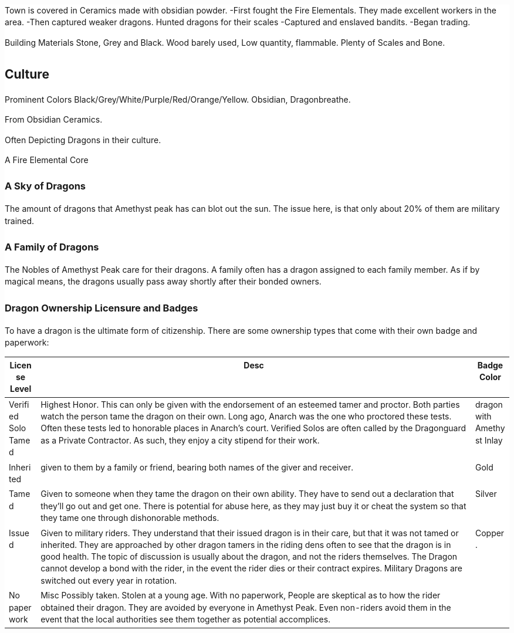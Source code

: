 
Town is covered in Ceramics made with obsidian powder.
-First fought the Fire Elementals. They made excellent workers in the area.
-Then captured weaker dragons. Hunted dragons for their scales
-Captured and enslaved bandits.
-Began trading.


Building Materials
Stone, Grey and Black.
Wood barely used, Low quantity, flammable.
Plenty of Scales and Bone.




## Culture

Prominent Colors
Black/Grey/White/Purple/Red/Orange/Yellow.
Obsidian, Dragonbreathe.

From Obsidian Ceramics.

Often Depicting Dragons in their culture.


A Fire Elemental Core



### A Sky of Dragons
The amount of dragons that Amethyst peak has can blot out the sun.
The issue here, is that only about 20% of them are military trained.

### A Family of Dragons
The Nobles of Amethyst Peak care for their dragons. 
A family often has a dragon assigned to each family member. As if by magical means, the dragons usually pass away shortly after their bonded owners.

### Dragon Ownership Licensure and Badges
To have a dragon is the ultimate form of citizenship. There are some ownership types that come with their own badge and paperwork:

License Level | Desc | Badge Color
-- | -- | --
Verified Solo Tamed | Highest Honor. This can only be given with the endorsement of an esteemed tamer and proctor. Both parties watch the person tame the dragon on their own. Long ago, Anarch was the one who proctored these tests. Often these tests led to honorable places in Anarch’s court. Verified Solos are often called by the Dragonguard as a Private Contractor. As such, they enjoy a city stipend for their work. |  dragon with Amethyst Inlay
Inherited | given to them by a family or friend, bearing both names of the giver and receiver. | Gold
Tamed | Given to someone when they tame the dragon on their own ability. They have to send out a declaration that they’ll go out and get one. There is potential for abuse here, as they may just buy it or cheat the system so that they tame one through dishonorable methods. | Silver
Issued | Given to military riders. They understand that their issued dragon is in their care, but that it was not tamed or inherited. They are approached by other dragon tamers in the riding dens often to see that the dragon is in good health. The topic of discussion is usually about the dragon, and not the riders themselves. The Dragon cannot develop a bond with the rider, in the event the rider dies or their contract expires. Military Dragons are switched out every year in rotation. | Copper.
No paperwork | Misc Possibly taken. Stolen at a young age. With no paperwork, People are skeptical as to how the rider obtained their dragon. They are avoided by everyone in Amethyst Peak. Even non-riders avoid them in the event that the local authorities see them together as potential accomplices.
